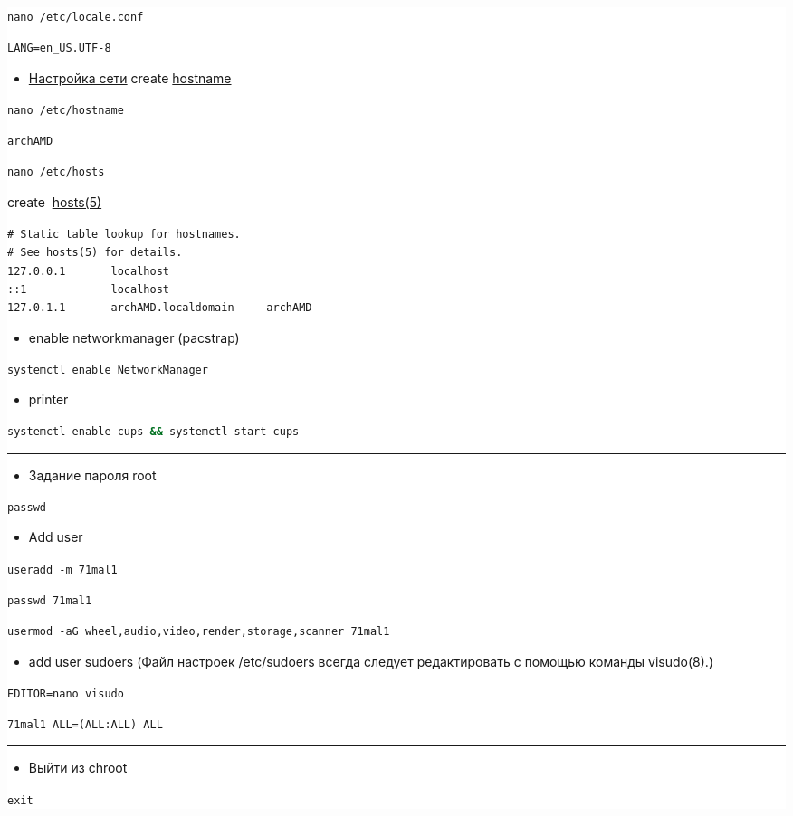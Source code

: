 ```
nano /etc/locale.conf
```
```
LANG=en_US.UTF-8
```
- [Настройка сети](https://wiki.archlinux.org/title/Network_configuration_(Русский)#Управление_сетевым_подключением)
create [hostname](https://wiki.archlinux.org/title/Network_configuration_(%D0%A0%D1%83%D1%81%D1%81%D0%BA%D0%B8%D0%B9)#%D0%98%D0%BC%D1%8F_%D1%85%D0%BE%D1%81%D1%82%D0%B0 "Network configuration (Русский)")
```
nano /etc/hostname
```
```
archAMD
```

```
nano /etc/hosts
```
create  [hosts(5)](https://man.archlinux.org/man/hosts.5)
```
# Static table lookup for hostnames.
# See hosts(5) for details.
127.0.0.1       localhost
::1             localhost
127.0.1.1       archAMD.localdomain     archAMD
```

- enable networkmanager (pacstrap)
```bash
systemctl enable NetworkManager
```

- printer
```bash
systemctl enable cups && systemctl start cups
```
--- 
- Задание пароля root
```
passwd
```
- Add user
```
useradd -m 71mal1
```
```
passwd 71mal1
```
```
usermod -aG wheel,audio,video,render,storage,scanner 71mal1
```
- add user sudoers (Файл настроек /etc/sudoers всегда следует редактировать с помощью команды visudo(8).)
```
EDITOR=nano visudo
```
```
71mal1 ALL=(ALL:ALL) ALL
```
---
- Выйти из chroot
```
exit
```
